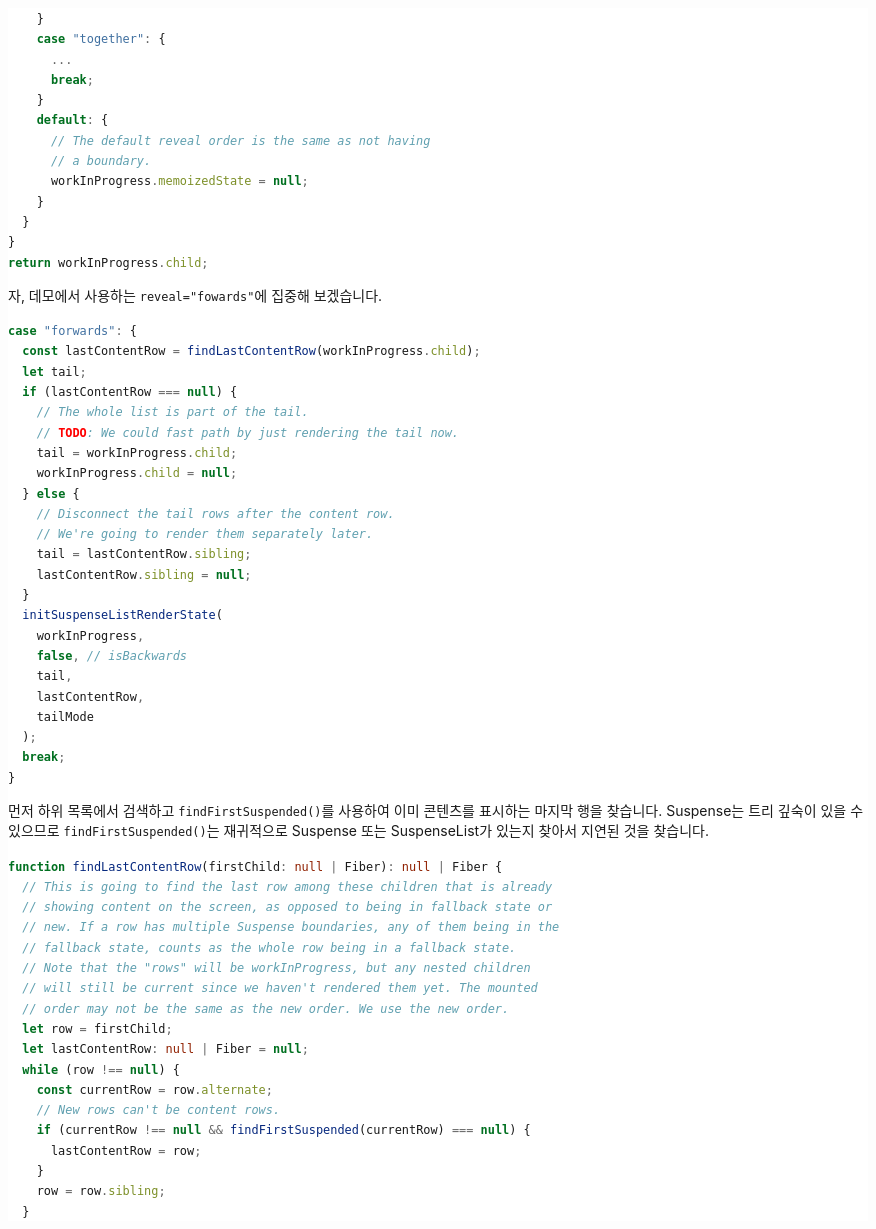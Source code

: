 ```typescript
    }
    case "together": {
      ...
      break;
    }
    default: {
      // The default reveal order is the same as not having
      // a boundary.
      workInProgress.memoizedState = null;
    }
  }
}
return workInProgress.child;
```

자, 데모에서 사용하는 `reveal="fowards"`에 집중해 보겠습니다.

```typescript
case "forwards": {
  const lastContentRow = findLastContentRow(workInProgress.child);
  let tail;
  if (lastContentRow === null) {
    // The whole list is part of the tail.
    // TODO: We could fast path by just rendering the tail now.
    tail = workInProgress.child;
    workInProgress.child = null;
  } else {
    // Disconnect the tail rows after the content row.
    // We're going to render them separately later.
    tail = lastContentRow.sibling;
    lastContentRow.sibling = null;
  }
  initSuspenseListRenderState(
    workInProgress,
    false, // isBackwards
    tail,
    lastContentRow,
    tailMode
  );
  break;
}
```

먼저 하위 목록에서 검색하고 `findFirstSuspended()`를 사용하여 이미 콘텐츠를 표시하는 마지막 행을 찾습니다. Suspense는 트리 깊숙이 있을 수 있으므로 `findFirstSuspended()`는 재귀적으로 Suspense 또는 SuspenseList가 있는지 찾아서 지연된 것을 찾습니다.

```typescript
function findLastContentRow(firstChild: null | Fiber): null | Fiber {
  // This is going to find the last row among these children that is already
  // showing content on the screen, as opposed to being in fallback state or
  // new. If a row has multiple Suspense boundaries, any of them being in the
  // fallback state, counts as the whole row being in a fallback state.
  // Note that the "rows" will be workInProgress, but any nested children
  // will still be current since we haven't rendered them yet. The mounted
  // order may not be the same as the new order. We use the new order.
  let row = firstChild;
  let lastContentRow: null | Fiber = null;
  while (row !== null) {
    const currentRow = row.alternate;
    // New rows can't be content rows.
    if (currentRow !== null && findFirstSuspended(currentRow) === null) {
      lastContentRow = row;
    }
    row = row.sibling;
  }
```